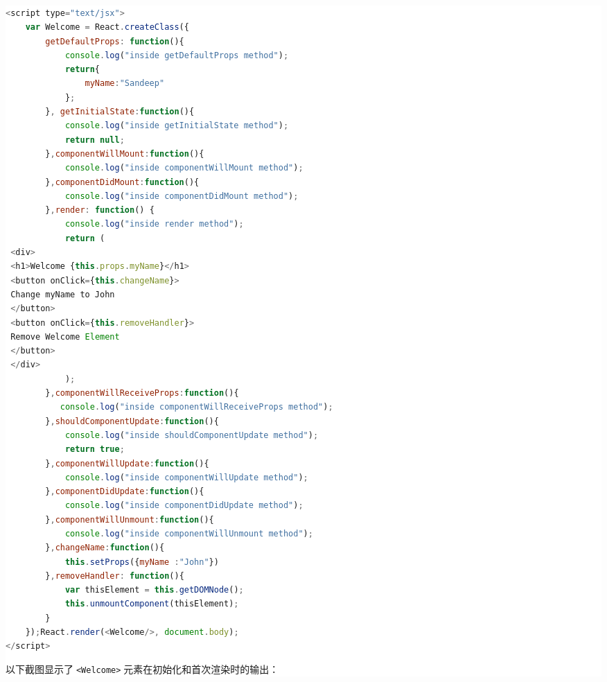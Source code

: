 ```js
<script type="text/jsx">
    var Welcome = React.createClass({
        getDefaultProps: function(){
            console.log("inside getDefaultProps method");
            return{
                myName:"Sandeep"
            };
        }, getInitialState:function(){
            console.log("inside getInitialState method");
            return null;
        },componentWillMount:function(){
            console.log("inside componentWillMount method");
        },componentDidMount:function(){
            console.log("inside componentDidMount method");
        },render: function() {
            console.log("inside render method");
            return (
 <div>
 <h1>Welcome {this.props.myName}</h1>
 <button onClick={this.changeName}>
 Change myName to John
 </button>
 <button onClick={this.removeHandler}>
 Remove Welcome Element
 </button>
 </div>
            );
        },componentWillReceiveProps:function(){
           console.log("inside componentWillReceiveProps method");
        },shouldComponentUpdate:function(){
            console.log("inside shouldComponentUpdate method");
            return true;
        },componentWillUpdate:function(){
            console.log("inside componentWillUpdate method");
        },componentDidUpdate:function(){
            console.log("inside componentDidUpdate method");
        },componentWillUnmount:function(){
            console.log("inside componentWillUnmount method");
        },changeName:function(){
            this.setProps({myName :"John"})
        },removeHandler: function(){
            var thisElement = this.getDOMNode();
            this.unmountComponent(thisElement);
        }
    });React.render(<Welcome/>, document.body);
</script>
```

以下截图显示了 `<Welcome>` 元素在初始化和首次渲染时的输出：
